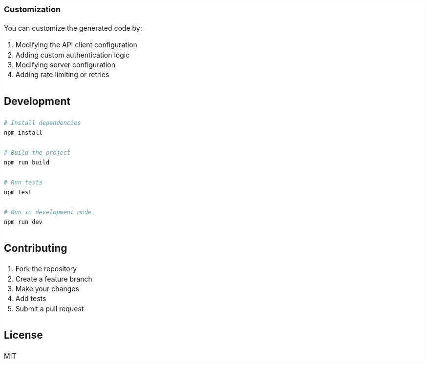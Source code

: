 ### Customization
You can customize the generated code by:
1. Modifying the API client configuration
2. Adding custom authentication logic
3. Modifying server configuration
4. Adding rate limiting or retries

## Development

```bash
# Install dependencies
npm install

# Build the project
npm run build

# Run tests
npm test

# Run in development mode
npm run dev
```

## Contributing

1. Fork the repository
2. Create a feature branch
3. Make your changes
4. Add tests
5. Submit a pull request

## License

MIT 